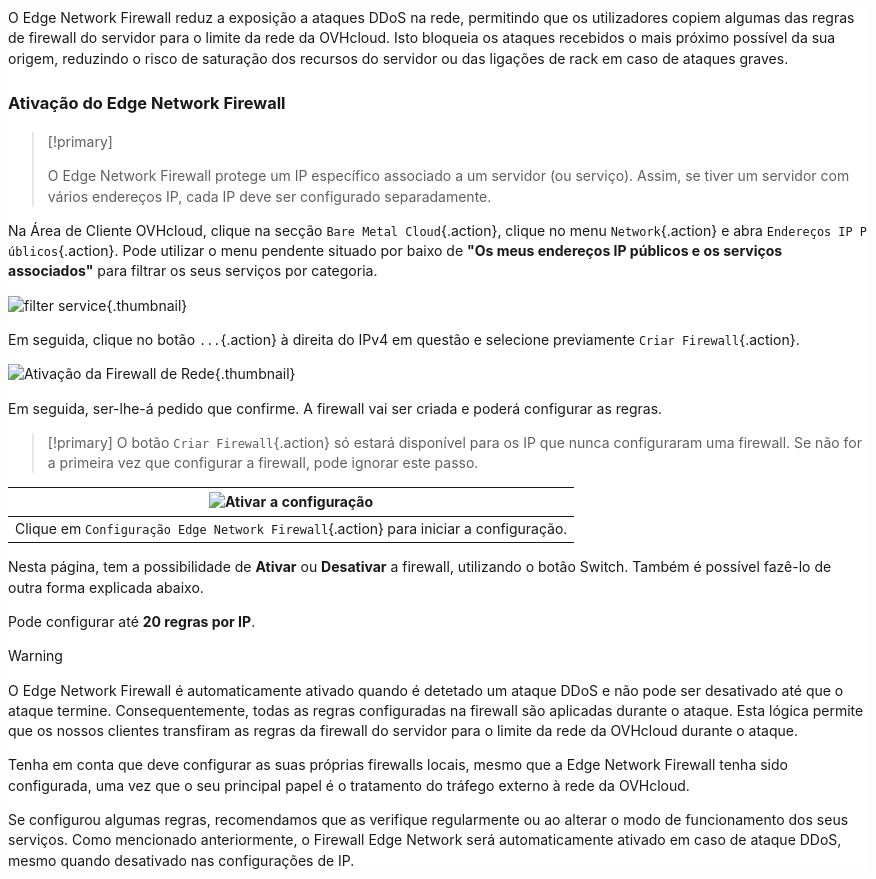 O Edge Network Firewall reduz a exposição a ataques DDoS na rede, permitindo que os utilizadores copiem algumas das regras de firewall do servidor para o limite da rede da OVHcloud. Isto bloqueia os ataques recebidos o mais próximo possível da sua origem, reduzindo o risco de saturação dos recursos do servidor ou das ligações de rack em caso de ataques graves.

### Ativação do Edge Network Firewall

> [!primary]
>
> O Edge Network Firewall protege um IP específico associado a um servidor (ou serviço). Assim, se tiver um servidor com vários endereços IP, cada IP deve ser configurado separadamente.
> 

Na Área de Cliente OVHcloud, clique na secção `Bare Metal Cloud`{.action}, clique no menu `Network`{.action} e abra `Endereços IP Públicos`{.action}. Pode utilizar o menu pendente situado por baixo de **"Os meus endereços IP públicos e os serviços associados"** para filtrar os seus serviços por categoria.

![filter service](images/selectservice_cut.png){.thumbnail}

Em seguida, clique no botão `...`{.action} à direita do IPv4 em questão e selecione previamente `Criar Firewall`{.action}.

![Ativação da Firewall de Rede](images/firewallcreation2022.png){.thumbnail}

Em seguida, ser-lhe-á pedido que confirme. A firewall vai ser criada e poderá configurar as regras.

> [!primary]
> O botão `Criar Firewall`{.action} só estará disponível para os IP que nunca configuraram uma firewall. Se não for a primeira vez que configurar a firewall, pode ignorar este passo. 
>

| ![Ativar a configuração](images/activationconfig.png) |
|:--:|
| Clique em `Configuração Edge Network Firewall`{.action} para iniciar a configuração. |

Nesta página, tem a possibilidade de **Ativar** ou **Desativar** a firewall, utilizando o botão Switch.
Também é possível fazê-lo de outra forma explicada abaixo.

Pode configurar até **20 regras por IP**.

> [!warning]
>
> O Edge Network Firewall é automaticamente ativado quando é detetado um ataque DDoS e não pode ser desativado até que o ataque termine. Consequentemente, todas as regras configuradas na firewall são aplicadas durante o ataque. Esta lógica permite que os nossos clientes transfiram as regras da firewall do servidor para o limite da rede da OVHcloud durante o ataque.
>
> Tenha em conta que deve configurar as suas próprias firewalls locais, mesmo que a Edge Network Firewall tenha sido configurada, uma vez que o seu principal papel é o tratamento do tráfego externo à rede da OVHcloud.
>
> Se configurou algumas regras, recomendamos que as verifique regularmente ou ao alterar o modo de funcionamento dos seus serviços. Como mencionado anteriormente, o Firewall Edge Network será automaticamente ativado em caso de ataque DDoS, mesmo quando desativado nas configurações de IP.
>
